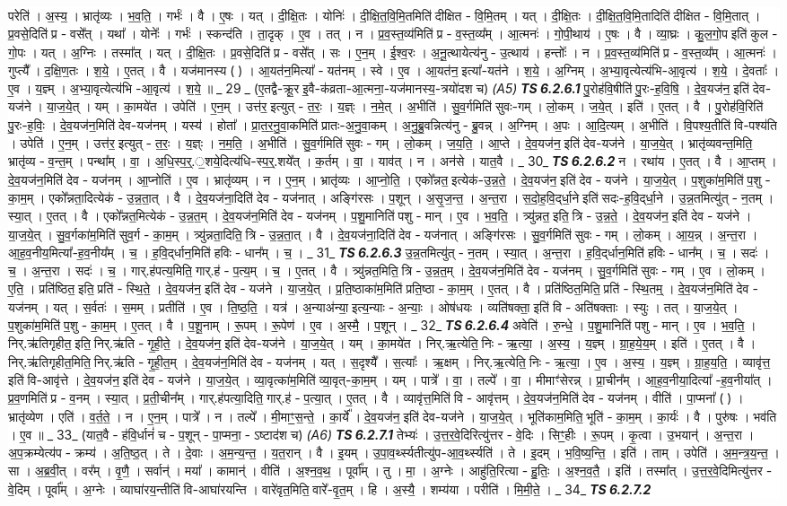 परेति॑ । अ॒स्य॒ । भ्रातृ॑व्यः । भ॒व॒ति॒ । गर्भः॑ । वै । ए॒षः । यत् । दी॒क्षि॒तः । योनिः॑ । दी॒क्षि॒त॒वि॒मि॒तमिति॑ दीक्षित - वि॒मि॒तम् । यत् । दी॒क्षि॒तः । दी॒क्षि॒त॒वि॒मि॒तादिति॑ दीक्षित - वि॒मि॒तात् । प्र॒वसे॒दिति॑ प्र - वसे᳚त् । यथा᳚ । योनेः᳚ । गर्भः॑ । स्कन्द॑ति । ता॒दृक् । ए॒व । तत् । न । प्र॒व॒स्त॒व्य॑मिति॑ प्र - व॒स्त॒व्य᳚म् । आ॒त्मनः॑ । गो॒पी॒थाय॑ । ए॒षः । वै । व्या॒घ्रः । कु॒ल॒गो॒प इति॑ कुल - गो॒पः । यत् । अ॒ग्निः । तस्मा᳚त् । यत् । दी॒क्षि॒तः । प्र॒वसे॒दिति॑ प्र - वसे᳚त् । सः । ए॒न॒म् । ई॒श्व॒रः । अ॒नू॒त्थायेत्य॑नु - उ॒त्थाय॑ । हन्तोः᳚ । न । प्र॒व॒स्त॒व्य॑मिति॑ प्र - व॒स्त॒व्य᳚म् । आ॒त्मनः॑ । गुप्त्यै᳚ । द॒क्षि॒ण॒तः । श॒ये॒ । ए॒तत् । वै । यज॑मानस्य ( ) । आ॒यत॑न॒मित्या᳚ - यत॑नम् । स्वे । ए॒व । आ॒यत॑न॒ इत्या᳚-यत॑ने । श॒ये॒ । अ॒ग्निम् । अ॒भ्या॒वृत्येत्य॑भि-आ॒वृत्य॑ । श॒ये॒ । दे॒वताः᳚ । ए॒व । य॒ज्ञ्म् । अ॒भ्या॒वृत्येत्य॑भि -आ॒वृत्य॑ । श॒ये॒ ॥ _ 29 _ 
(ए॒तद्वै-क्रू॒र इ॒वै-क॑व्रता-आ॒त्मना॒-यज॑मानस्य॒-त्रयो॑दश च)  _(A5)_
***TS 6.2.6.1***
पु॒रोह॑वि॒षीति॑ पु॒रः-ह॒वि॒षि॒ । दे॒व॒यज॑न॒ इति॑ देव-यज॑ने । या॒ज॒ये॒त् । यम् । का॒मये॑त । उपेति॑ । ए॒न॒म् । उत्त॑र॒ इत्युत् - त॒रः॒ । य॒ज्ञ्ः । न॒मे॒त् । अ॒भीति॑ । सु॒व॒र्गमिति॑ सुवः-गम् । लो॒कम् । ज॒ये॒त् । इति॑ । ए॒तत् । वै । पु॒रोह॑वि॒रिति॑ पु॒रः-ह॒विः॒ । दे॒व॒यज॑न॒मिति॑ देव-यज॑नम् । यस्य॑ । होता᳚ । प्रा॒त॒र॒नु॒वा॒कमिति॑ प्रातः-अ॒नु॒वा॒कम् । अ॒नु॒ब्रु॒वन्नित्य॑नु - ब्रु॒वन्न् । अ॒ग्निम् । अ॒पः । आ॒दि॒त्यम् । अ॒भीति॑ । वि॒पश्य॒तीति॑ वि-पश्य॑ति । उपेति॑ । ए॒न॒म् । उत्त॑र॒ इत्युत् - त॒रः॒ । य॒ज्ञ्ः । न॒म॒ति॒ । अ॒भीति॑ । सु॒व॒र्गमिति॑ सुवः - गम् । लो॒कम् । ज॒य॒ति॒ । आ॒प्ते । दे॒व॒यज॑न॒ इति॑ देव-यज॑ने । या॒ज॒ये॒त् । भ्रातृ॑व्यवन्त॒मिति॒ भ्रातृ॑व्य - व॒न्त॒म् । पन्था᳚म् । वा॒ । अ॒धि॒स्प॒र्॒.॒शये॒दित्य॑धि-स्प॒र्॒.शये᳚त् । क॒र्तम् । वा॒ । याव॑त् । न । अन॑से । यात॒वै । _ 30_ 
***TS 6.2.6.2***
न । रथा॑य । ए॒तत् । वै । आ॒प्तम् । दे॒व॒यज॑न॒मिति॑ देव - यज॑नम् । आ॒प्नोति॑ । ए॒व । भ्रातृ॑व्यम् । न । ए॒न॒म् । भ्रातृ॑व्यः । आ॒प्नो॒ति॒ । एको᳚न्नत॒ इत्येक॑-उ॒न्न॒ते॒ । दे॒व॒यज॑न॒ इति॑ देव - यज॑ने । या॒ज॒ये॒त् । प॒शुका॑म॒मिति॑ प॒शु - का॒म॒म् । एको᳚न्नता॒दित्येक॑ - उ॒न्न॒ता॒त् । वै । दे॒व॒यज॑ना॒दिति॑ देव - यज॑नात् । अङ्गि॑रसः । प॒शून् । अ॒सृ॒ज॒न्त॒ । अ॒न्त॒रा । स॒दो॒ह॒वि॒द्‌र्धा॒ने इति॑ सदः-ह॒वि॒द्‌र्धा॒ने । उ॒न्न॒तमित्यु॑त् - न॒तम् । स्या॒त् । ए॒तत् । वै । एको᳚न्नत॒मित्येक॑ - उ॒न्न॒त॒म् । दे॒व॒यज॑न॒मिति॑ देव - यज॑नम् । प॒शु॒मानिति॑ पशु - मान् । ए॒व । भ॒व॒ति॒ । त्र्यु॑न्नत॒ इति॒ त्रि - उ॒न्न॒ते॒ । दे॒व॒यज॑न॒ इति॑ देव - यज॑ने । या॒ज॒ये॒त् । सु॒व॒र्गका॑म॒मिति॑ सुव॒र्ग - का॒म॒म् । त्र्यु॑न्नता॒दिति॒ त्रि - उ॒न्न॒ता॒त् । वै । दे॒व॒यज॑ना॒दिति॑ देव - यज॑नात् । अङ्गि॑रसः । सु॒व॒र्गमिति॑ सुवः - गम् । लो॒कम् । आ॒य॒न्न् । अ॒न्त॒रा । आ॒ह॒व॒नीय॒मित्या᳚-ह॒व॒नीय᳚म् । च॒ । ह॒वि॒द्‌र्धान॒मिति॑ हविः - धान᳚म् । च॒ । _ 31_ 
***TS 6.2.6.3***
उ॒न्न॒तमित्यु॑त् - न॒तम् । स्या॒त् । अ॒न्त॒रा । ह॒वि॒द्‌र्धान॒मिति॑ हविः - धान᳚म् । च॒ । सदः॑ । च॒ । अ॒न्त॒रा । सदः॑ । च॒ । गार्.ह॑पत्य॒मिति॒ गार्.ह॑ - प॒त्य॒म् । च॒ । ए॒तत् । वै । त्र्यु॑न्नत॒मिति॒ त्रि - उ॒न्न॒त॒म् । दे॒व॒यज॑न॒मिति॑ देव - यज॑नम् । सु॒व॒र्गमिति॑ सुवः - गम् । ए॒व । लो॒कम् । ए॒ति॒ । प्रति॑ष्ठित॒ इति॒ प्रति॑ - स्थि॒ते॒ । दे॒व॒यज॑न॒ इति॑ देव - यज॑ने । या॒ज॒ये॒त् । प्र॒ति॒ष्ठाका॑म॒मिति॑ प्रति॒ष्ठा - का॒म॒म् । ए॒तत् । वै । प्रति॑ष्ठित॒मिति॒ प्रति॑ - स्थि॒तम्॒ । दे॒व॒यज॑न॒मिति॑ देव - यज॑नम् । यत् । स॒र्वतः॑ । स॒मम् । प्रतीति॑ । ए॒व । ति॒ष्ठ॒ति॒ । यत्र॑ । अ॒न्या‌अ॑न्या॒ इत्य॒न्याः - अ॒न्याः॒ । ओष॑धयः । व्यति॑षक्ता॒ इति॑ वि - अति॑षक्ताः । स्युः । तत् । या॒ज॒ये॒त् । प॒शुका॑म॒मिति॑ प॒शु - का॒म॒म् । ए॒तत् । वै । प॒शू॒नाम् । रू॒पम् । रू॒पेण॑ । ए॒व । अ॒स्मै॒ । प॒शून् । _ 32_ 
***TS 6.2.6.4***
अवेति॑ । रु॒न्धे॒ । प॒शु॒मानिति॑ पशु - मान् । ए॒व । भ॒व॒ति॒ । निर्.ऋ॑तिगृहीत॒ इति॒ निर्.ऋ॑ति - गृ॒ही॒ते॒ । दे॒व॒यज॑न॒ इति॑ देव-यज॑ने । या॒ज॒ये॒त् । यम् । का॒मये॑त । निर्.ऋ॒त्येति॒ निः - ऋ॒त्या॒ । अ॒स्य॒ । य॒ज्ञ्म् । ग्रा॒ह॒ये॒य॒म् । इति॑ । ए॒तत् । वै । निर्.ऋ॑तिगृहीत॒मिति॒ निर्.ऋ॑ति - गृ॒ही॒त॒म् । दे॒व॒यज॑न॒मिति॑ देव - यज॑नम् । यत् । स॒दृश्यै᳚ । स॒त्याः᳚ । ऋ॒क्षम् । निर्.ऋ॒त्येति॒ निः - ऋ॒त्या॒ । ए॒व । अ॒स्य॒ । य॒ज्ञ्म् । ग्रा॒ह॒य॒ति॒ । व्यावृ॑त्त॒ इति॑ वि-आवृ॑त्ते । दे॒व॒यज॑न॒ इति॑ देव - यज॑ने । या॒ज॒ये॒त् । व्या॒वृत्का॑म॒मिति॑ व्या॒वृत्-का॒म॒म् । यम् । पात्रे᳚ । वा॒ । तल्पे᳚ । वा॒ । मीमाꣳ॑सेरन्न् । प्रा॒चीन᳚म् । आ॒ह॒व॒नीया॒दित्या᳚ -ह॒व॒नीया᳚त् । प्र॒व॒णमिति॑ प्र - व॒नम् । स्या॒त् । प्र॒ती॒चीन᳚म् । गार्.ह॑पत्या॒दिति॒ गार्.ह॑ - प॒त्या॒त् । ए॒तत् । वै । व्यावृ॑त्त॒मिति॑ वि - आवृ॑त्तम् । दे॒व॒यज॑न॒मिति॑ देव - यज॑नम् । वीति॑ । पा॒प्मना᳚ ( ) । भ्रातृ॑व्येण । एति॑ । व॒र्त॒ते॒ । न । ए॒न॒म् । पात्रे᳚ । न । तल्पे᳚ । मी॒माꣳ॒॒स॒न्ते॒ । का॒र्ये᳚ । दे॒व॒यज॑न॒ इति॑ देव-यज॑ने । या॒ज॒ये॒त् । भूति॑काम॒मिति॒ भूति॑ - का॒म॒म् । का॒र्यः॑ । वै । पुरु॑षः । भव॑ति । ए॒व ॥ _ 33_ 
(यात॒वै - ह॑वि॒र्धानं॑ च - प॒शून् - पा॒प्मना॒ - ऽष्टाद॑श च)  _(A6)_
***TS 6.2.7.1***
तेभ्यः॑ । उ॒त्त॒र॒वे॒दिरित्यु॑त्तर - वे॒दिः । सिꣳ॒॒हीः । रू॒पम् । कृ॒त्वा । उ॒भयान्॑ । अ॒न्त॒रा । अ॒प॒क्रम्येत्य॑प - क्रम्य॑ । अ॒ति॒ष्ठ॒त् । ते । दे॒वाः । अ॒म॒न्य॒न्त॒ । य॒त॒रान् । वै । इ॒यम् । उ॒पा॒व॒र्थ्स्यतीत्यु॑प-आ॒व॒र्थ्स्यति॑ । ते । इ॒दम् । भ॒वि॒ष्य॒न्ति॒ । इति॑ । ताम् । उपेति॑ । अ॒म॒न्त्र॒य॒न्त॒ । सा । अ॒ब्र॒वी॒त् । वर᳚म् । वृ॒णै॒ । सर्वान्॑ । मया᳚ । कामान्॑ । वीति॑ । अ॒श्न॒व॒थ॒ । पूर्वा᳚म् । तु । मा॒ । अ॒ग्नेः । आहु॑ति॒रित्या - हु॒तिः॒ । अ॒श्न॒व॒तै॒ । इति॑ । तस्मा᳚त् । उ॒त्त॒र॒वे॒दिमित्यु॑त्तर - वे॒दिम् । पूर्वा᳚म् । अ॒ग्नेः । व्याघा॑रय॒न्तीति॑ वि-आघा॑रयन्ति । वारे॑वृत॒मिति॒ वारे᳚-वृ॒त॒म् । हि । अ॒स्यै॒ । शम्य॑या । परीति॑ । मि॒मी॒ते॒ । _ 34_ 
***TS 6.2.7.2***